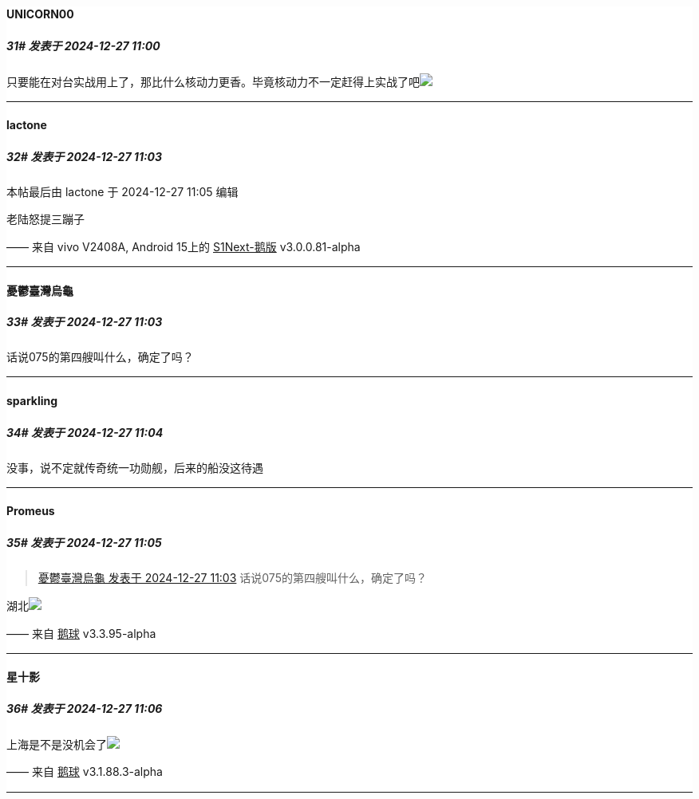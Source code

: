 ####  UNICORN00  
##### 31#       发表于 2024-12-27 11:00

只要能在对台实战用上了，那比什么核动力更香。毕竟核动力不一定赶得上实战了吧<img src="https://static.saraba1st.com/image/smiley/face2017/037.png" referrerpolicy="no-referrer">

*****

####  lactone  
##### 32#       发表于 2024-12-27 11:03

 本帖最后由 lactone 于 2024-12-27 11:05 编辑 

老陆怒提三蹦子

—— 来自 vivo V2408A, Android 15上的 [S1Next-鹅版](https://github.com/ykrank/S1-Next/releases) v3.0.0.81-alpha

*****

####  憂鬱臺灣烏龜  
##### 33#       发表于 2024-12-27 11:03

话说075的第四艘叫什么，确定了吗？

*****

####  sparkling  
##### 34#       发表于 2024-12-27 11:04

没事，说不定就传奇统一功勋舰，后来的船没这待遇

*****

####  Promeus  
##### 35#       发表于 2024-12-27 11:05

<blockquote><a href="httphttps://bbs.saraba1st.com/2b/forum.php?mod=redirect&amp;goto=findpost&amp;pid=67032624&amp;ptid=2224604" target="_blank">憂鬱臺灣烏龜 发表于 2024-12-27 11:03</a>
话说075的第四艘叫什么，确定了吗？</blockquote>
湖北<img src="https://static.saraba1st.com/image/smiley/face2017/066.png" referrerpolicy="no-referrer">

—— 来自 [鹅球](https://www.pgyer.com/xfPejhuq) v3.3.95-alpha

*****

####  星十影  
##### 36#       发表于 2024-12-27 11:06

上海是不是没机会了<img src="https://static.saraba1st.com/image/smiley/face2017/016.png" referrerpolicy="no-referrer">

—— 来自 [鹅球](https://www.pgyer.com/xfPejhuq) v3.1.88.3-alpha

*****

